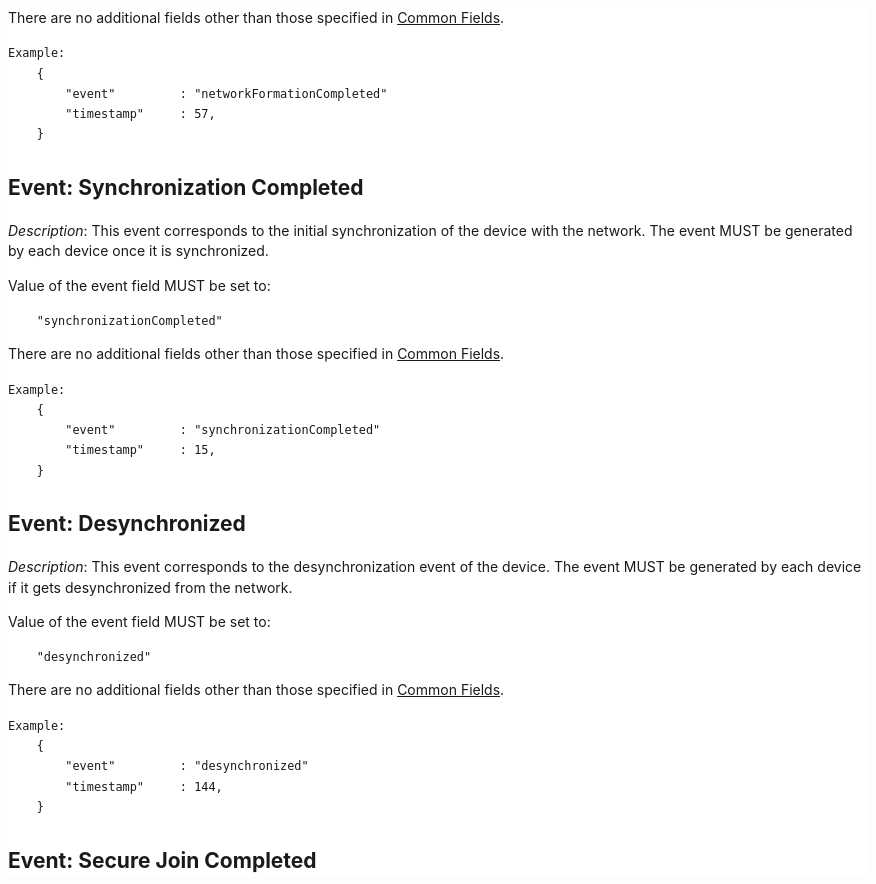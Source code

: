 There are no additional fields other than those specified in [Common Fields](#common-fields).

```
Example:
    {
        "event"         : "networkFormationCompleted"
        "timestamp"     : 57,
    }
```


## Event: Synchronization Completed

*Description*: This event corresponds to the initial synchronization of the device with the network.
The event MUST be generated by each device once it is synchronized.

Value of the event field MUST be set to:

```
    "synchronizationCompleted"
```

There are no additional fields other than those specified in [Common Fields](#common-fields).

```
Example:
    {
        "event"         : "synchronizationCompleted"
        "timestamp"     : 15,
    }
```


## Event: Desynchronized

*Description*: This event corresponds to the desynchronization event of the device.
The event MUST be generated by each device if it gets desynchronized from the network.

Value of the event field MUST be set to:

```
    "desynchronized"
```

There are no additional fields other than those specified in [Common Fields](#common-fields).

```
Example:
    {
        "event"         : "desynchronized"
        "timestamp"     : 144,
    }
```


## Event: Secure Join Completed
